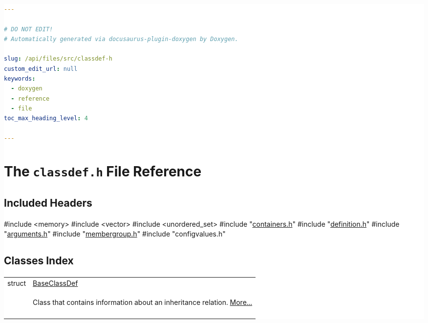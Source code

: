 ```yaml
---

# DO NOT EDIT!
# Automatically generated via docusaurus-plugin-doxygen by Doxygen.

slug: /api/files/src/classdef-h
custom_edit_url: null
keywords:
  - doxygen
  - reference
  - file
toc_max_heading_level: 4

---
```


<div class="doxyPage">

# The `classdef.h` File Reference



## Included Headers

<div class="doxyIncludesList">#include &lt;memory&gt;
#include &lt;vector&gt;
#include &lt;unordered_set&gt;
#include "<a href="/web-doxygen/docs/api/files/src/containers-h">containers.h</a>"
#include "<a href="/web-doxygen/docs/api/files/src/definition-h">definition.h</a>"
#include "<a href="/web-doxygen/docs/api/files/src/arguments-h">arguments.h</a>"
#include "<a href="/web-doxygen/docs/api/files/src/membergroup-h">membergroup.h</a>"
#include "configvalues.h"
</div>

## Classes Index

<table class="doxyMembersIndex">

<tr class="doxyMemberIndexItem">
<td class="doxyMemberIndexItemType" align="left" valign="top">struct</td>
<td class="doxyMemberIndexItemName" align="left" valign="top"><a href="/web-doxygen/docs/api/structs/baseclassdef">BaseClassDef</a></td>
</tr>
<tr class="doxyMemberIndexDescription">
<td class="doxyMemberIndexDescriptionLeft"></td>
<td class="doxyMemberIndexDescriptionRight">
<p>Class that contains information about an inheritance relation. <a href="/web-doxygen/docs/api/structs/baseclassdef/#details">More...</a></p>
</td>
</tr>
<tr class="doxyMemberIndexSeparator">
<td class="doxyMemberIndexSeparator" colspan="2"></td>
</tr>
